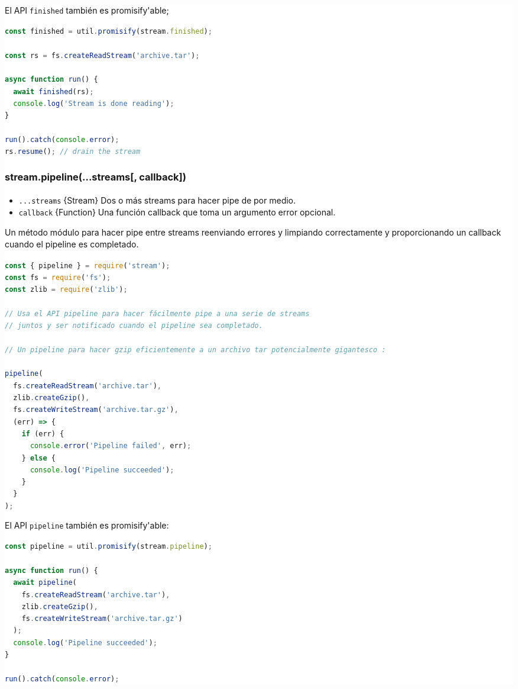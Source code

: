 El API `finished` también es promisify'able;

```js
const finished = util.promisify(stream.finished);

const rs = fs.createReadStream('archive.tar');

async function run() {
  await finished(rs);
  console.log('Stream is done reading');
}

run().catch(console.error);
rs.resume(); // drain the stream
```

### stream.pipeline(...streams[, callback])



* `...streams` {Stream} Dos o más streams para hacer pipe de por medio.
* `callback` {Function} Una función callback que toma un argumento error opcional.

Un método módulo para hacer pipe entre streams reenviando errores y limpiando correctamente y proporcionando un callback cuando el pipeline es completado.

```js
const { pipeline } = require('stream');
const fs = require('fs');
const zlib = require('zlib');

// Usa el API pipeline para hacer fácilmente pipe a una serie de streams 
// juntos y ser notificado cuando el pipeline sea completado.

// Un pipeline para hacer gzip eficientemente a un archivo tar potencialmente gigantesco :

pipeline(
  fs.createReadStream('archive.tar'),
  zlib.createGzip(),
  fs.createWriteStream('archive.tar.gz'),
  (err) => {
    if (err) {
      console.error('Pipeline failed', err);
    } else {
      console.log('Pipeline succeeded');
    }
  }
);
```

El API `pipeline` también es promisify'able:

```js
const pipeline = util.promisify(stream.pipeline);

async function run() {
  await pipeline(
    fs.createReadStream('archive.tar'),
    zlib.createGzip(),
    fs.createWriteStream('archive.tar.gz')
  );
  console.log('Pipeline succeeded');
}

run().catch(console.error);
```
